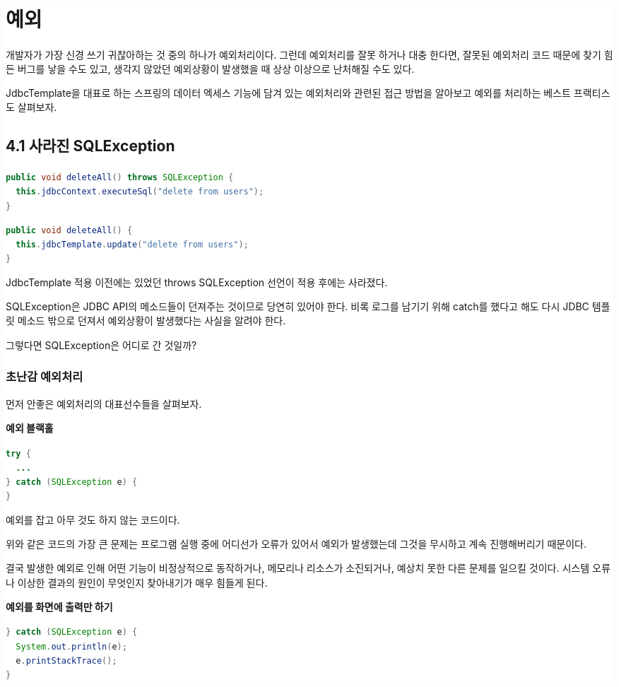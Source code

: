 # 예외

개발자가 가장 신경 쓰기 귀찮아하는 것 중의 하나가 예외처리이다. 그런데 예외처리를 잘못 하거나 대충 한다면, 잘못된 예외처리 코드 때문에 찾기 힘든 버그를 낳을 수도 있고, 생각지 않았던 예외상황이 발생했을 때 상상 이상으로 난처해질 수도 있다.

JdbcTemplate을 대표로 하는 스프링의 데이터 엑세스 기능에 담겨 있는 예외처리와 관련된 접근 방법을 알아보고 예외를 처리하는 베스트 프랙티스도 살펴보자.

## 4.1 사라진 SQLException

```java
public void deleteAll() throws SQLException {
  this.jdbcContext.executeSql("delete from users");
}
```

```java
public void deleteAll() {
  this.jdbcTemplate.update("delete from users");
}
```

JdbcTemplate 적용 이전에는 있었던 throws SQLException 선언이 적용 후에는 사라졌다.

SQLException은 JDBC API의 메소드들이 던져주는 것이므로 당연히 있어야 한다. 비록 로그를 남기기 위해 catch를 했다고 해도 다시 JDBC 템플릿 메소드 밖으로 던져서 예외상황이 발생했다는 사실을 알려야 한다.

그렇다면 SQLException은 어디로 간 것일까?

### 초난감 예외처리

먼저 안좋은 예외처리의 대표선수들을 살펴보자.

**예외 블랙홀**

```java
try {
  ...
} catch (SQLException e) {
}
```

예외를 잡고 아무 것도 하지 않는 코드이다. 

위와 같은 코드의 가장 큰 문제는 프로그램 실행 중에 어디선가 오류가 있어서 예외가 발생했는데 그것을 무시하고 계속 진행해버리기 때문이다.

결국 발생한 예외로 인해 어떤 기능이 비정상적으로 동작하거나, 메모리나 리소스가 소진되거나, 예상치 못한 다른 문제를 일으킬 것이다. 시스템 오류나 이상한 결과의 원인이 무엇인지 찾아내기가 매우 힘들게 된다.

**예외를 화면에 출력만 하기**

```java
} catch (SQLException e) {
  System.out.println(e);
  e.printStackTrace();
}
```
